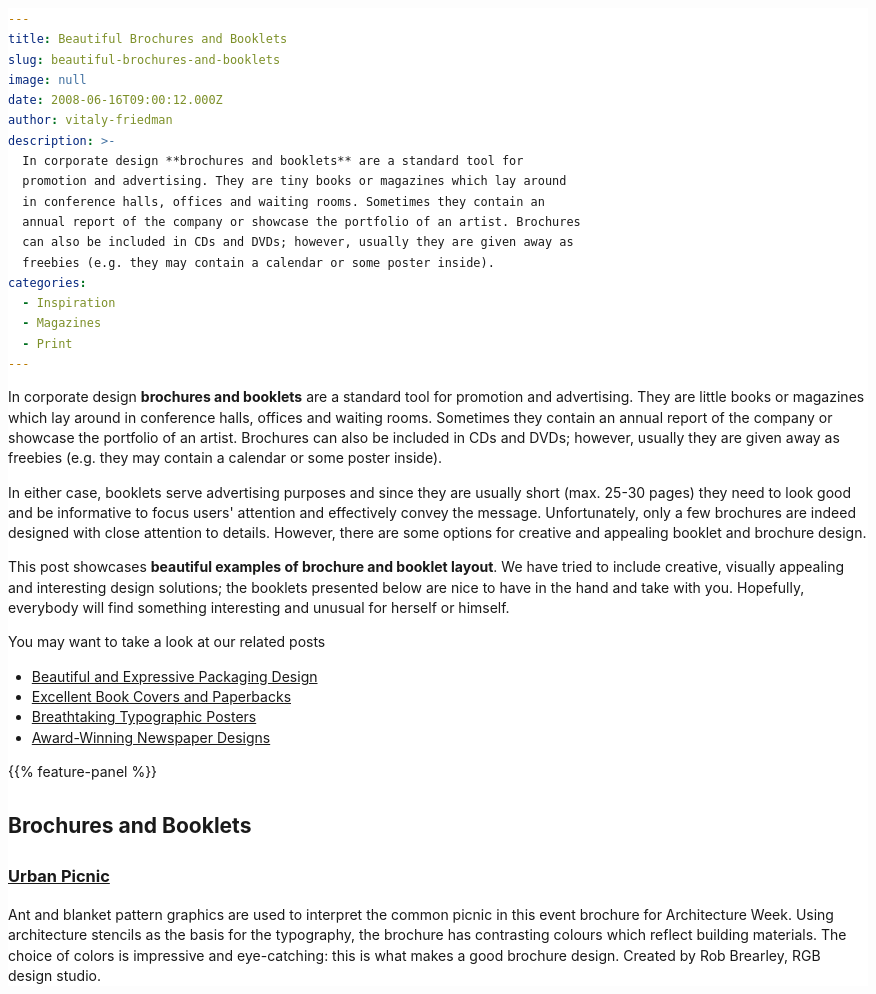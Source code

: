 ```yaml
---
title: Beautiful Brochures and Booklets
slug: beautiful-brochures-and-booklets
image: null
date: 2008-06-16T09:00:12.000Z
author: vitaly-friedman
description: >-
  In corporate design **brochures and booklets** are a standard tool for
  promotion and advertising. They are tiny books or magazines which lay around
  in conference halls, offices and waiting rooms. Sometimes they contain an
  annual report of the company or showcase the portfolio of an artist. Brochures
  can also be included in CDs and DVDs; however, usually they are given away as
  freebies (e.g. they may contain a calendar or some poster inside).
categories:
  - Inspiration
  - Magazines
  - Print
---
```

In corporate design <strong>brochures and booklets</strong> are a standard tool for promotion and advertising. They are little books or magazines which lay around in conference halls, offices and waiting rooms. Sometimes they contain an annual report of the company or showcase the portfolio of an artist. Brochures can also be included in CDs and DVDs; however, usually they are given away as freebies (e.g. they may contain a calendar or some poster inside).

In either case, booklets serve advertising purposes and since they are usually short (max. 25-30 pages) they need to look good and be informative to focus users' attention and effectively convey the message. Unfortunately, only a few brochures are indeed designed with close attention to details. However, there are some options for creative and appealing booklet and brochure design.

This post showcases <strong>beautiful examples of brochure and booklet layout</strong>. We have tried to include creative, visually appealing and interesting design solutions; the booklets presented below are nice to have in the hand and take with you. Hopefully, everybody will find something interesting and unusual for herself or himself. 

You may want to take a look at our related posts

*   [Beautiful and Expressive Packaging Design](/2008/06/beautiful-and-expressive-packaging-design/)
*   [Excellent Book Covers and Paperbacks](/2008/04/excellent-book-covers-and-paperbacks/)
*   [Breathtaking Typographic Posters](/2008/02/breathtaking-typographic-posters/)
*   [Award-Winning Newspaper Designs](/2008/02/award-winning-newspaper-designs/)

{{% feature-panel %}}

## Brochures and Booklets

### [Urban Picnic](https://www.rgbstudio.co.uk/)

Ant and blanket pattern graphics are used to interpret the common picnic in this event brochure for Architecture Week. Using architecture stencils as the basis for the typography, the brochure has contrasting colours which reflect building materials. The choice of colors is impressive and eye-catching: this is what makes a good brochure design. Created by Rob Brearley, RGB design studio.
